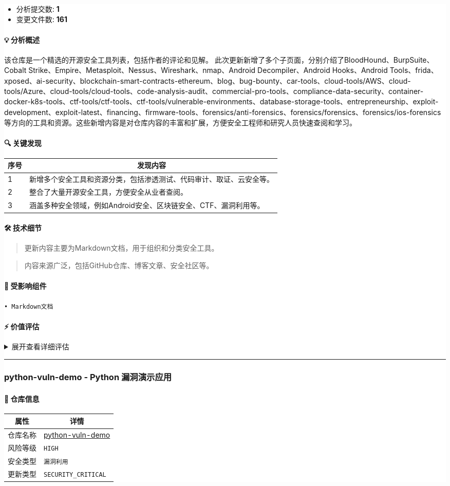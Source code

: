 - 分析提交数: **1**
- 变更文件数: **161**

#### 💡 分析概述

该仓库是一个精选的开源安全工具列表，包括作者的评论和见解。 此次更新新增了多个子页面，分别介绍了BloodHound、BurpSuite、Cobalt Strike、Empire、Metasploit、Nessus、Wireshark、nmap、Android Decompiler、Android Hooks、Android Tools、frida、xposed、ai-security、blockchain-smart-contracts-ethereum、blog、bug-bounty、car-tools、cloud-tools/AWS、cloud-tools/Azure、cloud-tools/cloud-tools、code-analysis-audit、commercial-pro-tools、compliance-data-security、container-docker-k8s-tools、ctf-tools/ctf-tools、ctf-tools/vulnerable-environments、database-storage-tools、entrepreneurship、exploit-development、exploit-latest、financing、firmware-tools、forensics/anti-forensics、forensics/forensics、forensics/ios-forensics 等方向的工具和资源。这些新增内容是对仓库内容的丰富和扩展，方便安全工程师和研究人员快速查阅和学习。

#### 🔍 关键发现

| 序号 | 发现内容 |
|------|----------|
| 1 | 新增多个安全工具和资源分类，包括渗透测试、代码审计、取证、云安全等。 |
| 2 | 整合了大量开源安全工具，方便安全从业者查阅。 |
| 3 | 涵盖多种安全领域，例如Android安全、区块链安全、CTF、漏洞利用等。 |

#### 🛠️ 技术细节

> 更新内容主要为Markdown文档，用于组织和分类安全工具。

> 内容来源广泛，包括GitHub仓库、博客文章、安全社区等。


#### 🎯 受影响组件

```
• Markdown文档
```

#### ⚡ 价值评估

<details><summary>展开查看详细评估</summary></details>

---

### python-vuln-demo - Python 漏洞演示应用

#### 📌 仓库信息

| 属性 | 详情 |
|------|------|
| 仓库名称 | [python-vuln-demo](https://github.com/kcyap/python-vuln-demo) |
| 风险等级 | `HIGH` |
| 安全类型 | `漏洞利用` |
| 更新类型 | `SECURITY_CRITICAL` |
